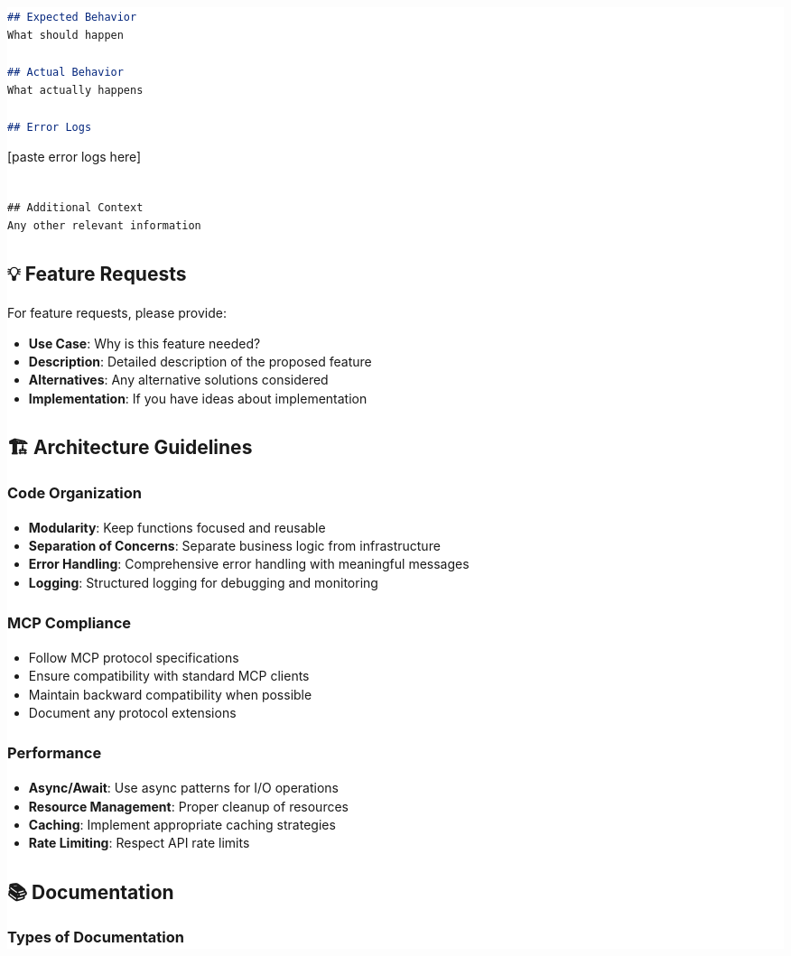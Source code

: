 ```markdown
## Expected Behavior
What should happen

## Actual Behavior
What actually happens

## Error Logs
```
[paste error logs here]
```

## Additional Context
Any other relevant information
```

## 💡 Feature Requests

For feature requests, please provide:

- **Use Case**: Why is this feature needed?
- **Description**: Detailed description of the proposed feature
- **Alternatives**: Any alternative solutions considered
- **Implementation**: If you have ideas about implementation

## 🏗 Architecture Guidelines

### Code Organization

- **Modularity**: Keep functions focused and reusable
- **Separation of Concerns**: Separate business logic from infrastructure
- **Error Handling**: Comprehensive error handling with meaningful messages
- **Logging**: Structured logging for debugging and monitoring

### MCP Compliance

- Follow MCP protocol specifications
- Ensure compatibility with standard MCP clients
- Maintain backward compatibility when possible
- Document any protocol extensions

### Performance

- **Async/Await**: Use async patterns for I/O operations
- **Resource Management**: Proper cleanup of resources
- **Caching**: Implement appropriate caching strategies
- **Rate Limiting**: Respect API rate limits

## 📚 Documentation

### Types of Documentation
